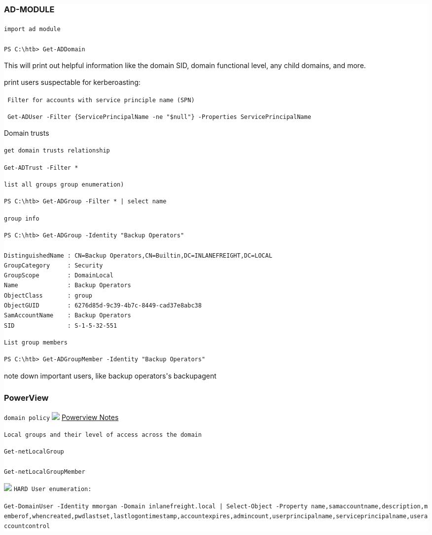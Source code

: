 ### AD-MODULE

```powershell-session
import ad module

PS C:\htb> Get-ADDomain
```

This will print out helpful information like the domain SID, domain functional level, any child domains, and more.

print users suspectable for kerberoasting:

` Filter for accounts with service principle name (SPN)`
```powershell-session
 Get-ADUser -Filter {ServicePrincipalName -ne "$null"} -Properties ServicePrincipalName
```

 Domain trusts

`get domain trusts relationship`
```
Get-ADTrust -Filter *
```

`list all groups group enumeration)`
```powershell-session
PS C:\htb> Get-ADGroup -Filter * | select name
```

`group info`
```powershell-session
PS C:\htb> Get-ADGroup -Identity "Backup Operators"

DistinguishedName : CN=Backup Operators,CN=Builtin,DC=INLANEFREIGHT,DC=LOCAL
GroupCategory     : Security
GroupScope        : DomainLocal
Name              : Backup Operators
ObjectClass       : group
ObjectGUID        : 6276d85d-9c39-4b7c-8449-cad37e8abc38
SamAccountName    : Backup Operators
SID               : S-1-5-32-551
```

 `List group members`
```powershell-session
PS C:\htb> Get-ADGroupMember -Identity "Backup Operators"
```

note down important users, like backup operators's backupagent 
### PowerView

`domain policy`
![](Active%20Directory/Windows/Active%20Directory/modules/OSINT/Screenshotsin/Pasted%20image%2020250131165801.png)
[Powerview Notes](powerview-commands)

`Local groups and their level of access across the domain`
```
Get-netLocalGroup

Get-netLocalGroupMember
```
![](Active%20Directory/Windows/Active%20Directory/modules/OSINT/Screenshotsin/Pasted%20image%2020250131173018.png)
`HARD User enumeration:`
```powershell-session
Get-DomainUser -Identity mmorgan -Domain inlanefreight.local | Select-Object -Property name,samaccountname,description,memberof,whencreated,pwdlastset,lastlogontimestamp,accountexpires,admincount,userprincipalname,serviceprincipalname,useraccountcontrol

```